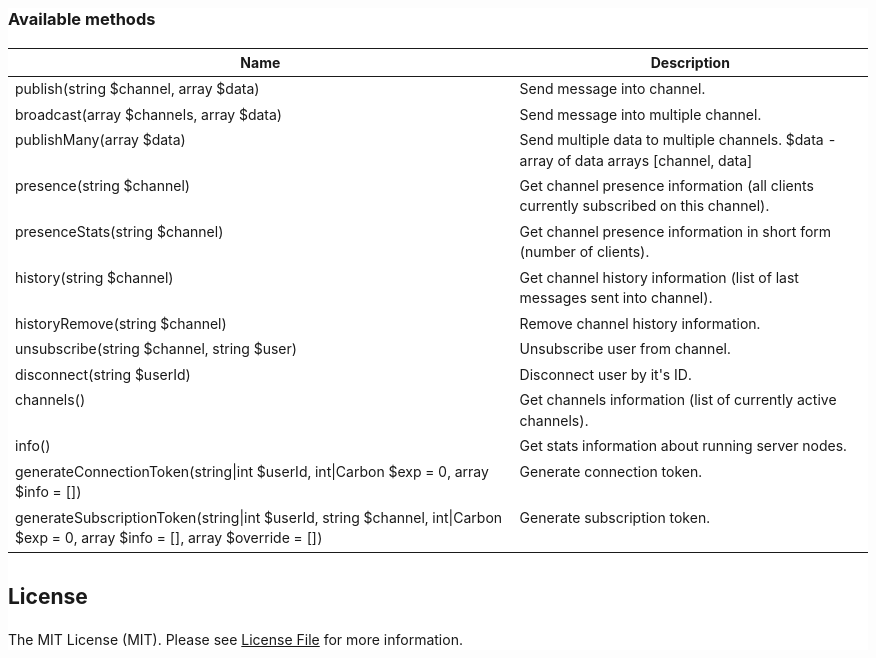 ```php
```

### Available methods

| Name                                                                                                                                  | Description                                                                           |
|---------------------------------------------------------------------------------------------------------------------------------------|---------------------------------------------------------------------------------------|
| publish(string $channel, array $data)                                                                                                 | Send message into channel.                                                            |
| broadcast(array $channels, array $data)                                                                                               | Send message into multiple channel.                                                   |
| publishMany(array $data)                                                                                                              | Send multiple data to multiple channels. $data - array of data arrays [channel, data] |
| presence(string $channel)                                                                                                             | Get channel presence information (all clients currently subscribed on this channel).  |
| presenceStats(string $channel)                                                                                                        | Get channel presence information in short form (number of clients).                   |
| history(string $channel)                                                                                                              | Get channel history information (list of last messages sent into channel).            |
| historyRemove(string $channel)                                                                                                        | Remove channel history information.                                                   |
| unsubscribe(string $channel, string $user)                                                                                            | Unsubscribe user from channel.                                                        |
| disconnect(string $userId)                                                                                                            | Disconnect user by it's ID.                                                           |
| channels()                                                                                                                            | Get channels information (list of currently active channels).                         |
| info()                                                                                                                                | Get stats information about running server nodes.                                     |
| generateConnectionToken(string&#124;int $userId, int&#124;Carbon $exp = 0, array $info = [])                                          | Generate connection token.                                                            |
| generateSubscriptionToken(string&#124;int $userId, string $channel, int&#124;Carbon $exp = 0, array $info = [], array $override = []) | Generate subscription token.                                                          |

## License

The MIT License (MIT). Please
see [License File](https://github.com/opekunov/laravel-centrifugo-broadcaster/blob/master/LICENSE) for more information.
